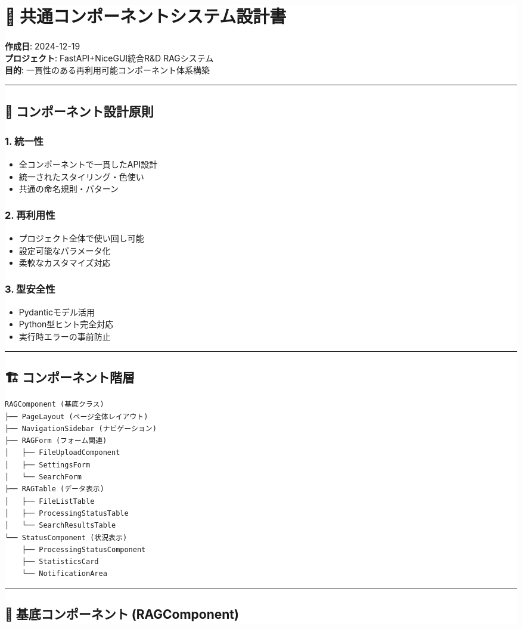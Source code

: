 # 🧩 共通コンポーネントシステム設計書

**作成日**: 2024-12-19  
**プロジェクト**: FastAPI+NiceGUI統合R&D RAGシステム  
**目的**: 一貫性のある再利用可能コンポーネント体系構築

---

## 🎯 **コンポーネント設計原則**

### **1. 統一性**
- 全コンポーネントで一貫したAPI設計
- 統一されたスタイリング・色使い
- 共通の命名規則・パターン

### **2. 再利用性**
- プロジェクト全体で使い回し可能
- 設定可能なパラメータ化
- 柔軟なカスタマイズ対応

### **3. 型安全性**
- Pydanticモデル活用
- Python型ヒント完全対応
- 実行時エラーの事前防止

---

## 🏗️ **コンポーネント階層**

```
RAGComponent (基底クラス)
├── PageLayout (ページ全体レイアウト)
├── NavigationSidebar (ナビゲーション)
├── RAGForm (フォーム関連)
│   ├── FileUploadComponent
│   ├── SettingsForm
│   └── SearchForm
├── RAGTable (データ表示)
│   ├── FileListTable
│   ├── ProcessingStatusTable
│   └── SearchResultsTable
└── StatusComponent (状況表示)
    ├── ProcessingStatusComponent
    ├── StatisticsCard
    └── NotificationArea
```

---

## 🔧 **基底コンポーネント (RAGComponent)**
